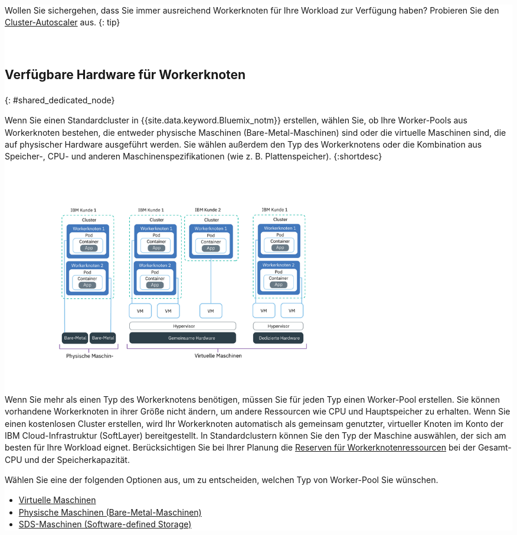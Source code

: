 
Wollen Sie sichergehen, dass Sie immer ausreichend Workerknoten für Ihre Workload zur Verfügung haben? Probieren Sie den [Cluster-Autoscaler](/docs/containers?topic=containers-ca#ca) aus.
{: tip}

<br />


## Verfügbare Hardware für Workerknoten
{: #shared_dedicated_node}

Wenn Sie einen Standardcluster in {{site.data.keyword.Bluemix_notm}} erstellen, wählen Sie, ob Ihre Worker-Pools aus Workerknoten bestehen, die entweder physische Maschinen (Bare-Metal-Maschinen) sind oder die virtuelle Maschinen sind, die auf physischer Hardware ausgeführt werden. Sie wählen außerdem den Typ des Workerknotens oder die Kombination aus Speicher-, CPU- und anderen Maschinenspezifikationen (wie z. B. Plattenspeicher).
{:shortdesc}

<img src="images/cs_clusters_hardware.png" width="700" alt="Hardwareoptionen für Workerknoten in einem Standardcluster" style="width:700px; border-style: none"/>

Wenn Sie mehr als einen Typ des Workerknotens benötigen, müssen Sie für jeden Typ einen Worker-Pool erstellen. Sie können vorhandene Workerknoten in ihrer Größe nicht ändern, um andere Ressourcen wie CPU und Hauptspeicher zu erhalten. Wenn Sie einen kostenlosen Cluster erstellen, wird Ihr Workerknoten automatisch als gemeinsam genutzter, virtueller Knoten im Konto der IBM Cloud-Infrastruktur (SoftLayer) bereitgestellt. In Standardclustern können Sie den Typ der Maschine auswählen, der sich am besten für Ihre Workload eignet. Berücksichtigen Sie bei Ihrer Planung die [Reserven für Workerknotenressourcen](#resource_limit_node) bei der Gesamt-CPU und der Speicherkapazität.

Wählen Sie eine der folgenden Optionen aus, um zu entscheiden, welchen Typ von Worker-Pool Sie wünschen.
* [Virtuelle Maschinen](#vm)
* [Physische Maschinen (Bare-Metal-Maschinen)](#bm)
* [SDS-Maschinen (Software-defined Storage)](#sds)
